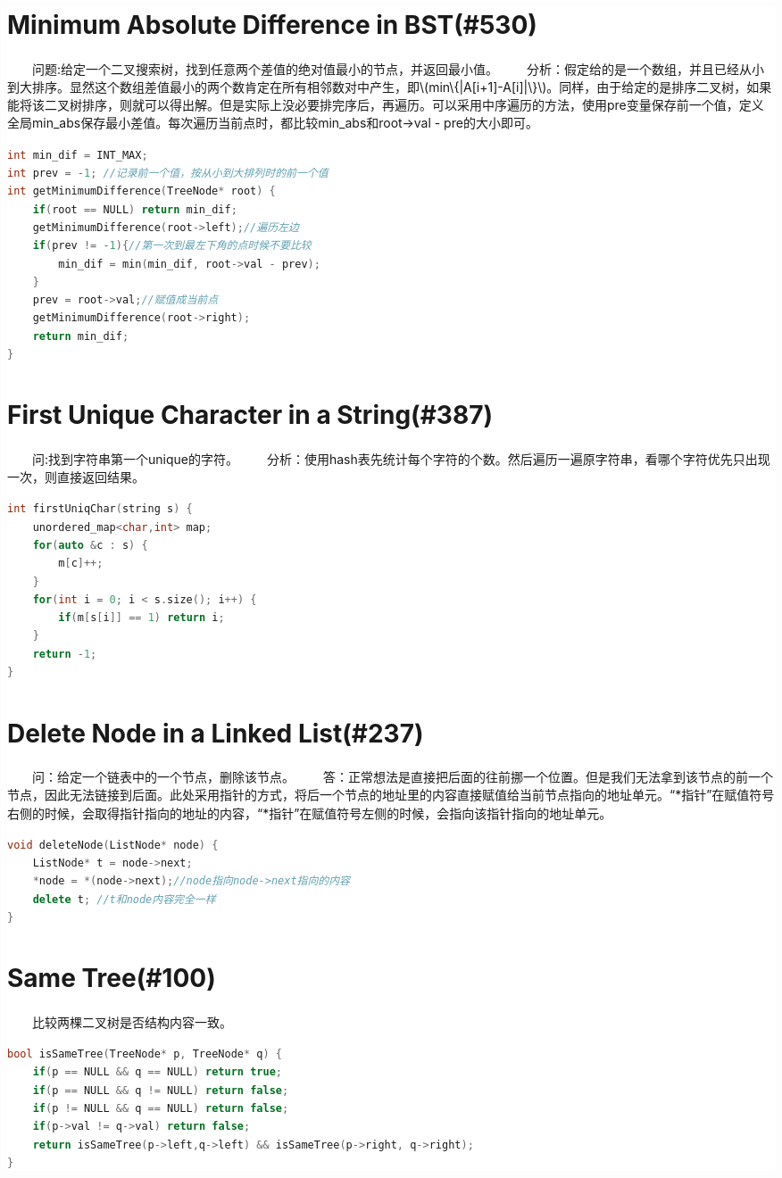 # Minimum Absolute Difference in BST(\#530)
　　问题:给定一个二叉搜索树，找到任意两个差值的绝对值最小的节点，并返回最小值。
　　分析：假定给的是一个数组，并且已经从小到大排序。显然这个数组差值最小的两个数肯定在所有相邻数对中产生，即\\(min\\{|A[i+1]-A[i]|\\}\\)。同样，由于给定的是排序二叉树，如果能将该二叉树排序，则就可以得出解。但是实际上没必要排完序后，再遍历。可以采用中序遍历的方法，使用pre变量保存前一个值，定义全局min_abs保存最小差值。每次遍历当前点时，都比较min_abs和root->val - pre的大小即可。
```c++
int min_dif = INT_MAX;
int prev = -1; //记录前一个值，按从小到大排列时的前一个值
int getMinimumDifference(TreeNode* root) {
    if(root == NULL) return min_dif;
    getMinimumDifference(root->left);//遍历左边
    if(prev != -1){//第一次到最左下角的点时候不要比较
        min_dif = min(min_dif, root->val - prev);
    }
    prev = root->val;//赋值成当前点
    getMinimumDifference(root->right);
    return min_dif;
}
```

# First Unique Character in a String(\#387)
　　问:找到字符串第一个unique的字符。
　　分析：使用hash表先统计每个字符的个数。然后遍历一遍原字符串，看哪个字符优先只出现一次，则直接返回结果。
```c++
int firstUniqChar(string s) {
    unordered_map<char,int> map;
    for(auto &c : s) {
        m[c]++;
    }
    for(int i = 0; i < s.size(); i++) {
        if(m[s[i]] == 1) return i;
    }
    return -1;
}
```

# Delete Node in a Linked List(\#237)
　　问：给定一个链表中的一个节点，删除该节点。
　　答：正常想法是直接把后面的往前挪一个位置。但是我们无法拿到该节点的前一个节点，因此无法链接到后面。此处采用指针的方式，将后一个节点的地址里的内容直接赋值给当前节点指向的地址单元。“\*指针”在赋值符号右侧的时候，会取得指针指向的地址的内容，“\*指针”在赋值符号左侧的时候，会指向该指针指向的地址单元。
```c++
void deleteNode(ListNode* node) {
    ListNode* t = node->next;
    *node = *(node->next);//node指向node->next指向的内容
    delete t; //t和node内容完全一样
}
```

# Same Tree(\#100)
　　比较两棵二叉树是否结构内容一致。
```c++
bool isSameTree(TreeNode* p, TreeNode* q) {
    if(p == NULL && q == NULL) return true;
    if(p == NULL && q != NULL) return false;
    if(p != NULL && q == NULL) return false;
    if(p->val != q->val) return false;
    return isSameTree(p->left,q->left) && isSameTree(p->right, q->right);
}
```